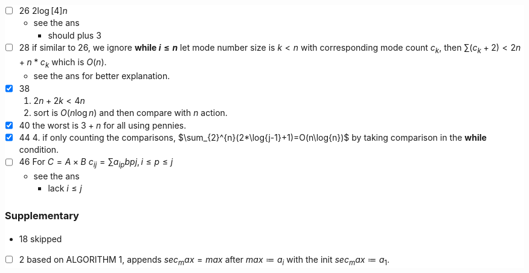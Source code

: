 - [ ] 26 $2\log[4]{n}$
  - see the ans
    - should plus 3
- [ ] 28
  if similar to 26, we ignore **while $i\le n$**
  let mode number size is $k<n$ with corresponding mode count $c_k$, then $\sum (c_k+2)<2n+n*c_k$ which is $O(n)$.
  - see the ans for better explanation.
- [x] 38
  1. $2n+2k<4n$
  2. sort is $O(n\log{n})$ and then 
    compare with $n$ action.
- [x] 40
  the worst is $3+n$ for all using pennies.
- [x] 44
  4. if only counting the comparisons, $\sum_{2}^{n}(2*\log{j-1}+1)=O(n\log{n})$ by taking comparison in the **while** condition.
- [ ] 46 For $C=A\times B$
  $c_{ij}=\sum a_{ip}b{pj},i\le p\le j$
  - see the ans
    - lack $i\le j$
### Supplementary
- 18 skipped
- [ ] 2
  based on ALGORITHM 1, appends $sec_max=max$ after $max\coloneqq a_i$ with the init $sec_max\coloneq a_1$.

